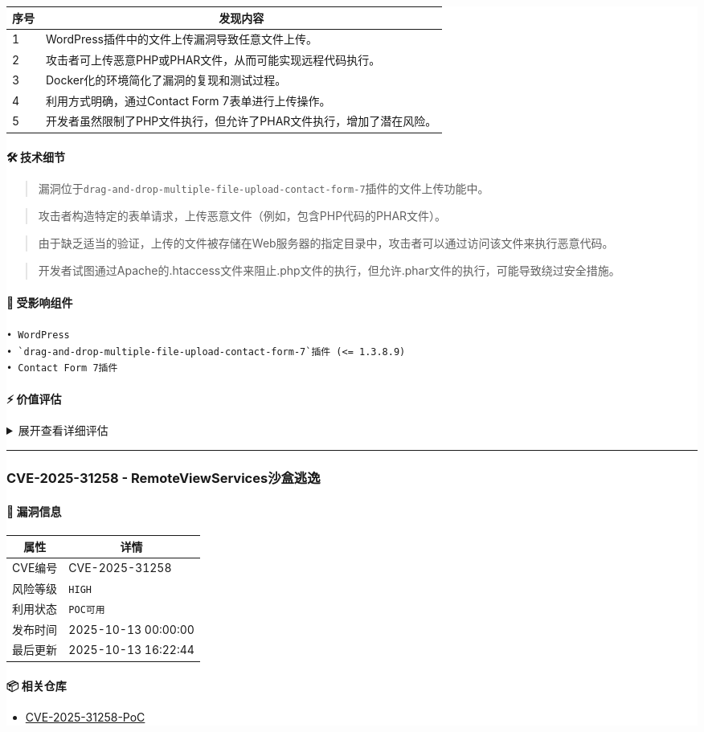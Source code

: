 | 序号 | 发现内容 |
|------|----------|
| 1 | WordPress插件中的文件上传漏洞导致任意文件上传。 |
| 2 | 攻击者可上传恶意PHP或PHAR文件，从而可能实现远程代码执行。 |
| 3 | Docker化的环境简化了漏洞的复现和测试过程。 |
| 4 | 利用方式明确，通过Contact Form 7表单进行上传操作。 |
| 5 | 开发者虽然限制了PHP文件执行，但允许了PHAR文件执行，增加了潜在风险。 |

#### 🛠️ 技术细节

> 漏洞位于`drag-and-drop-multiple-file-upload-contact-form-7`插件的文件上传功能中。

> 攻击者构造特定的表单请求，上传恶意文件（例如，包含PHP代码的PHAR文件）。

> 由于缺乏适当的验证，上传的文件被存储在Web服务器的指定目录中，攻击者可以通过访问该文件来执行恶意代码。

> 开发者试图通过Apache的.htaccess文件来阻止.php文件的执行，但允许.phar文件的执行，可能导致绕过安全措施。


#### 🎯 受影响组件

```
• WordPress
• `drag-and-drop-multiple-file-upload-contact-form-7`插件 (<= 1.3.8.9)
• Contact Form 7插件
```

#### ⚡ 价值评估

<details><summary>展开查看详细评估</summary></details>

---

### CVE-2025-31258 - RemoteViewServices沙盒逃逸

#### 📌 漏洞信息

| 属性 | 详情 |
|------|------|
| CVE编号 | CVE-2025-31258 |
| 风险等级 | `HIGH` |
| 利用状态 | `POC可用` |
| 发布时间 | 2025-10-13 00:00:00 |
| 最后更新 | 2025-10-13 16:22:44 |

#### 📦 相关仓库

- [CVE-2025-31258-PoC](https://github.com/sureshkumarsat/CVE-2025-31258-PoC)
